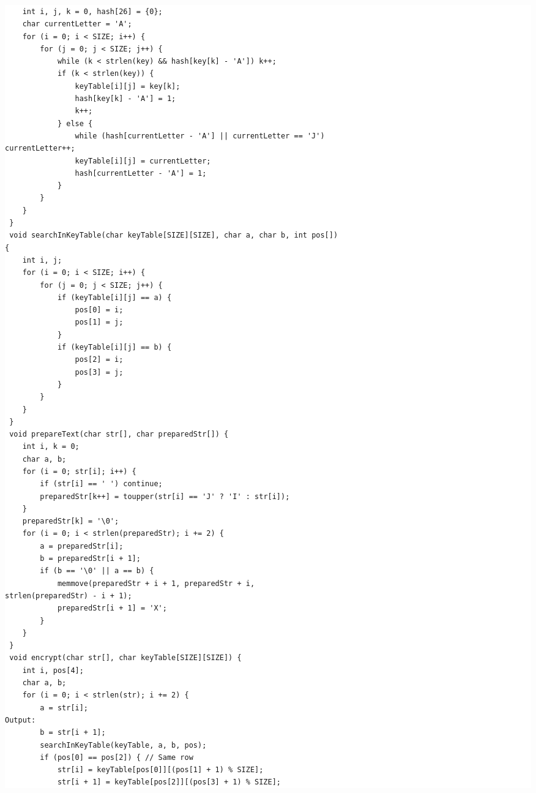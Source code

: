 ```
    int i, j, k = 0, hash[26] = {0};
    char currentLetter = 'A';
    for (i = 0; i < SIZE; i++) {
        for (j = 0; j < SIZE; j++) {
            while (k < strlen(key) && hash[key[k] - 'A']) k++;
            if (k < strlen(key)) {
                keyTable[i][j] = key[k];
                hash[key[k] - 'A'] = 1;
                k++;
            } else {
                while (hash[currentLetter - 'A'] || currentLetter == 'J') 
currentLetter++;
                keyTable[i][j] = currentLetter;
                hash[currentLetter - 'A'] = 1;
            }
        }
    }
 }
 void searchInKeyTable(char keyTable[SIZE][SIZE], char a, char b, int pos[]) 
{
    int i, j;
    for (i = 0; i < SIZE; i++) {
        for (j = 0; j < SIZE; j++) {
            if (keyTable[i][j] == a) {
                pos[0] = i;
                pos[1] = j;
            }
            if (keyTable[i][j] == b) {
                pos[2] = i;
                pos[3] = j;
            }
        }
    }
 }
 void prepareText(char str[], char preparedStr[]) {
    int i, k = 0;
    char a, b;
    for (i = 0; str[i]; i++) {
        if (str[i] == ' ') continue;
        preparedStr[k++] = toupper(str[i] == 'J' ? 'I' : str[i]);
    }
    preparedStr[k] = '\0';
    for (i = 0; i < strlen(preparedStr); i += 2) {
        a = preparedStr[i];
        b = preparedStr[i + 1];
        if (b == '\0' || a == b) {
            memmove(preparedStr + i + 1, preparedStr + i, 
strlen(preparedStr) - i + 1);
            preparedStr[i + 1] = 'X';
        }
    }
 }
 void encrypt(char str[], char keyTable[SIZE][SIZE]) {
    int i, pos[4];
    char a, b;
    for (i = 0; i < strlen(str); i += 2) {
        a = str[i];
Output:
        b = str[i + 1];
        searchInKeyTable(keyTable, a, b, pos);
        if (pos[0] == pos[2]) { // Same row
            str[i] = keyTable[pos[0]][(pos[1] + 1) % SIZE];
            str[i + 1] = keyTable[pos[2]][(pos[3] + 1) % SIZE];
```